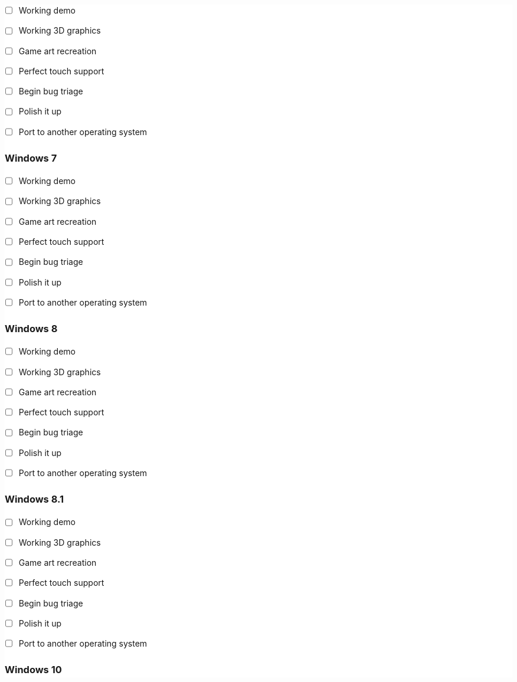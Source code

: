 - [ ] Working demo

- [ ] Working 3D graphics

- [ ] Game art recreation

- [ ] Perfect touch support

- [ ] Begin bug triage

- [ ] Polish it up

- [ ] Port to another operating system

### Windows 7

- [ ] Working demo

- [ ] Working 3D graphics

- [ ] Game art recreation

- [ ] Perfect touch support

- [ ] Begin bug triage

- [ ] Polish it up

- [ ] Port to another operating system

### Windows 8

- [ ] Working demo

- [ ] Working 3D graphics

- [ ] Game art recreation

- [ ] Perfect touch support

- [ ] Begin bug triage

- [ ] Polish it up

- [ ] Port to another operating system

### Windows 8.1

- [ ] Working demo

- [ ] Working 3D graphics

- [ ] Game art recreation

- [ ] Perfect touch support

- [ ] Begin bug triage

- [ ] Polish it up

- [ ] Port to another operating system

### Windows 10
